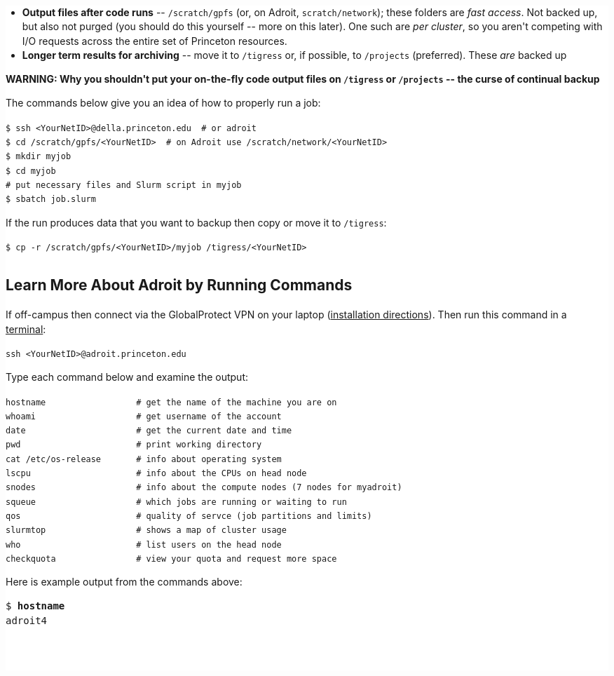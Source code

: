 * **Output files after code runs** -- `/scratch/gpfs` (or, on Adroit, `scratch/network`); these folders are *fast access*.  Not backed up, but also not purged (you should do this yourself -- more on this later). One such are *per cluster*, so you aren't competing with I/O requests across the entire set of Princeton resources.
* **Longer term results for archiving** -- move it to `/tigress` or, if possible, to `/projects` (preferred).  These *are* backed up

**WARNING: Why you shouldn't put your on-the-fly code output files on `/tigress` or `/projects` -- the curse of continual backup**

The commands below give you an idea of how to properly run a job:

```
$ ssh <YourNetID>@della.princeton.edu  # or adroit
$ cd /scratch/gpfs/<YourNetID>  # on Adroit use /scratch/network/<YourNetID>
$ mkdir myjob
$ cd myjob
# put necessary files and Slurm script in myjob
$ sbatch job.slurm
```

If the run produces data that you want to backup then copy or move it to `/tigress`:
```
$ cp -r /scratch/gpfs/<YourNetID>/myjob /tigress/<YourNetID>
```

## Learn More About Adroit by Running Commands

If off-campus then connect via the GlobalProtect VPN</a> on your laptop (<a href="https://www.princeton.edu/vpn">installation directions</a>). Then run this command in a [terminal](https://researchcomputing.princeton.edu/education/training/hardware-and-software-requirements-picscie-workshops):

```
ssh <YourNetID>@adroit.princeton.edu
```

Type each command below and examine the output:

```
hostname                  # get the name of the machine you are on
whoami                    # get username of the account
date                      # get the current date and time
pwd                       # print working directory
cat /etc/os-release       # info about operating system
lscpu                     # info about the CPUs on head node
snodes                    # info about the compute nodes (7 nodes for myadroit)
squeue                    # which jobs are running or waiting to run
qos                       # quality of servce (job partitions and limits)
slurmtop                  # shows a map of cluster usage
who                       # list users on the head node
checkquota                # view your quota and request more space
```

Here is example output from the commands above:

<pre>
$ <b>hostname</b>
adroit4
